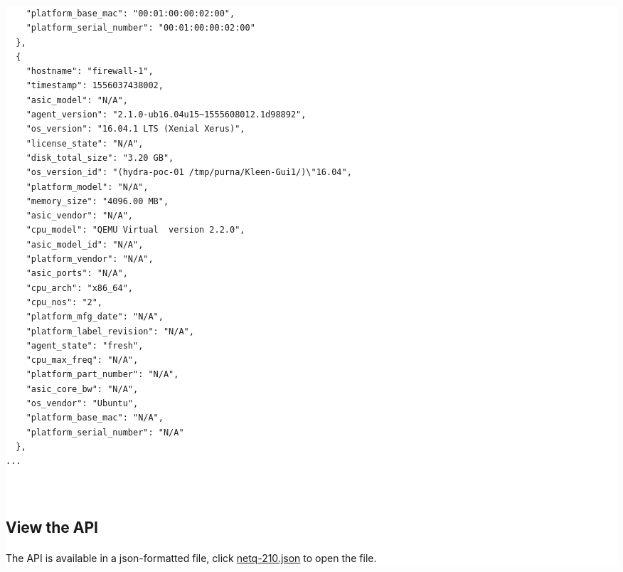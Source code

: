 ``` 
    "platform_base_mac": "00:01:00:00:02:00",
    "platform_serial_number": "00:01:00:00:02:00"
  },
  {
    "hostname": "firewall-1",
    "timestamp": 1556037438002,
    "asic_model": "N/A",
    "agent_version": "2.1.0-ub16.04u15~1555608012.1d98892",
    "os_version": "16.04.1 LTS (Xenial Xerus)",
    "license_state": "N/A",
    "disk_total_size": "3.20 GB",
    "os_version_id": "(hydra-poc-01 /tmp/purna/Kleen-Gui1/)\"16.04",
    "platform_model": "N/A",
    "memory_size": "4096.00 MB",
    "asic_vendor": "N/A",
    "cpu_model": "QEMU Virtual  version 2.2.0",
    "asic_model_id": "N/A",
    "platform_vendor": "N/A",
    "asic_ports": "N/A",
    "cpu_arch": "x86_64",
    "cpu_nos": "2",
    "platform_mfg_date": "N/A",
    "platform_label_revision": "N/A",
    "agent_state": "fresh",
    "cpu_max_freq": "N/A",
    "platform_part_number": "N/A",
    "asic_core_bw": "N/A",
    "os_vendor": "Ubuntu",
    "platform_base_mac": "N/A",
    "platform_serial_number": "N/A"
  },
...
   
    
```

## View the API

The API is available in a json-formatted file, click
[netq-210.json](/old/attachments_10457195_1_netq-210.json) to open the
file.
